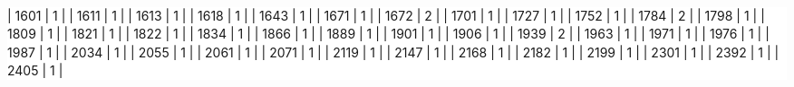 | 1601   |         1 |
| 1611   |         1 |
| 1613   |         1 |
| 1618   |         1 |
| 1643   |         1 |
| 1671   |         1 |
| 1672   |         2 |
| 1701   |         1 |
| 1727   |         1 |
| 1752   |         1 |
| 1784   |         2 |
| 1798   |         1 |
| 1809   |         1 |
| 1821   |         1 |
| 1822   |         1 |
| 1834   |         1 |
| 1866   |         1 |
| 1889   |         1 |
| 1901   |         1 |
| 1906   |         1 |
| 1939   |         2 |
| 1963   |         1 |
| 1971   |         1 |
| 1976   |         1 |
| 1987   |         1 |
| 2034   |         1 |
| 2055   |         1 |
| 2061   |         1 |
| 2071   |         1 |
| 2119   |         1 |
| 2147   |         1 |
| 2168   |         1 |
| 2182   |         1 |
| 2199   |         1 |
| 2301   |         1 |
| 2392   |         1 |
| 2405   |         1 |